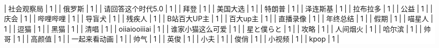 | 社会观察局 | 1 |
| 俄罗斯 | 1 |
| 请回答这个时代5.0 | 1 |
| 拜登 | 1 |
| 美国大选 | 1 |
| 特朗普 | 1 |
| 泽连斯基 | 1 |
| 拉布拉多 | 1 |
| 公益 | 1 |
| 庆会 | 1 |
| 哔哩哔哩 | 1 |
| 导盲犬 | 1 |
| 残疾人 | 1 |
| B站百大UP主 | 1 |
| 百大up主 | 1 |
| 直播录像 | 1 |
| 年终总结 | 1 |
| 假期 | 1 |
| 喵星人 | 1 |
| 逗猫 | 1 |
| 黑猫 | 1 |
| 清唱 | 1 |
| oiiaiooiiiai | 1 |
| 谁家小猫这么可爱 | 1 |
| 星と僕らと | 1 |
| 攻略 | 1 |
| 人间烟火 | 1 |
| 哈尔滨 | 1 |
| 帅哥 | 1 |
| 高颜值 | 1 |
| 一起来看动画 | 1 |
| 帅气 | 1 |
| 英俊 | 1 |
| 小夫 | 1 |
| 俊俏 | 1 |
| 小视频 | 1 |
| kpop | 1 |